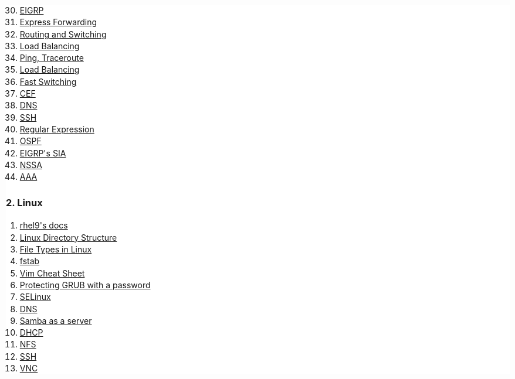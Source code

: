 30. [EIGRP](https://www.cisco.com/c/en/us/support/docs/ip/enhanced-interior-gateway-routing-protocol-eigrp/16406-eigrp-toc.html)
31. [Express Forwarding](https://www.cisco.com/c/en/us/support/docs/routers/12000-series-routers/47321-ciscoef.html)
32. [Routing and Switching](https://www.cisco.com/web/global_flagship/smb/en/products/routers_switches/routing_switching_primer.html)
33. [Load Balancing](https://www.cisco.com/c/en/us/support/docs/ip/border-gateway-protocol-bgp/5212-46.html)
34. [Ping, Traceroute](https://www.cisco.com/c/en/us/support/docs/ios-nx-os-software/ios-software-releases-121-mainline/12778-ping-traceroute.html)
35. [Load Balancing](https://content.cisco.com/chapter.sjs?uri=/searchable/chapter/content/en/us/td/docs/ios-xml/ios/ipswitch_cef/configuration/xe-3s/isw-cef-xe-3s-book/isw-cef-load-balancing.html.xml)
36. [Fast Switching](https://www.cisco.com/c/en/us/td/docs/ios-xml/ios/ipswitch_fswtch/configuration/15-mt/isw-fswtch-15-mt-book.html)
37. [CEF](https://www.cisco.com/c/ko_kr/support/docs/ios-nx-os-software/ios-software-releases-120-mainline/47205-cef-whichpath.html)
38. [DNS](https://www.cisco.com/c/en/us/td/docs/ios-xml/ios/ipaddr_dns/configuration/15-mt/dns-15-mt-book/dns-config-dns.html)
39. [SSH](https://www.cisco.com/c/en/us/support/docs/security-vpn/secure-shell-ssh/4145-ssh.html)
40. [Regular Expression](https://www.cisco.com/c/en/us/td/docs/security/security_management/cs-mars/4-3/user/guide/local_controller/appreexp.html)
41. [OSPF](https://www.cisco.com/c/en/us/support/docs/ip/open-shortest-path-first-ospf/7039-1.html)
42. [EIGRP's SIA](https://www.cisco.com/c/ko_kr/support/docs/ip/enhanced-interior-gateway-routing-protocol-eigrp/13676-18.html)
43. [NSSA](https://www.cisco.com/c/en/us/support/docs/ip/open-shortest-path-first-ospf/6208-nssa.html)
44. [AAA](https://www.cisco.com/c/en/us/support/docs/security-vpn/terminal-access-controller-access-control-system-tacacs-/10384-security.html)

### 2. Linux

1. [rhel9's docs](https://access.redhat.com/documentation/en-us/red_hat_enterprise_linux/9)
2. [Linux Directory Structure](https://www.geeksforgeeks.org/linux-directory-structure/)
3. [File Types in Linux](https://linuxconfig.org/identifying-file-types-in-linux)
4. [fstab](https://www.redhat.com/sysadmin/etc-fstab)
5. [Vim Cheat Sheet](https://vim.rtorr.com/)
6. [Protecting GRUB with a password](https://access.redhat.com/documentation/en-us/red_hat_enterprise_linux/8/html/managing_monitoring_and_updating_the_kernel/assembly_protecting-grub-with-a-password_managing-monitoring-and-updating-the-kernel)
7. [SELinux](https://access.redhat.com/documentation/en-us/red_hat_enterprise_linux/9/html/using_selinux/index)
8. [DNS](https://access.redhat.com/documentation/en-us/red_hat_enterprise_linux/9/html/managing_networking_infrastructure_services/assembly_setting-up-and-configuring-a-bind-dns-server_networking-infrastructure-services)
9. [Samba as a server](https://access.redhat.com/documentation/en-us/red_hat_enterprise_linux/9/html/configuring_and_using_network_file_services/assembly_using-samba-as-a-server_configuring-and-using-network-file-services)
10. [DHCP](https://access.redhat.com/documentation/en-us/red_hat_enterprise_linux/9/html/managing_networking_infrastructure_services/providing-dhcp-services_networking-infrastructure-services)
11. [NFS](https://access.redhat.com/documentation/en-us/red_hat_enterprise_linux/9/html/managing_file_systems/exporting-nfs-shares_managing-file-systems)
12. [SSH](https://access.redhat.com/documentation/ko-kr/red_hat_enterprise_linux/9/html/securing_networks/making-openssh-more-secure_assembly_using-secure-communications-between-two-systems-with-openssh)
13. [VNC](https://access.redhat.com/documentation/en-us/red_hat_enterprise_linux/9/html/performing_a_standard_rhel_9_installation/assembly_performing-a-remote-installation-using-vnc_installing-rhel)
